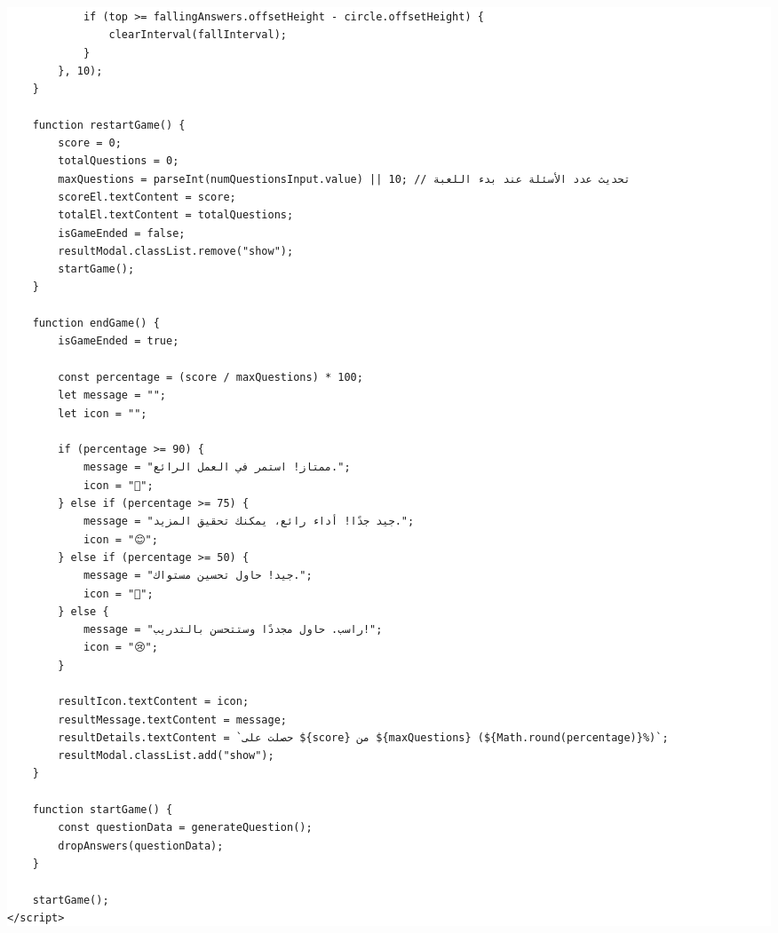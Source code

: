                 if (top >= fallingAnswers.offsetHeight - circle.offsetHeight) {
                    clearInterval(fallInterval);
                }
            }, 10);
        }

        function restartGame() {
            score = 0;
            totalQuestions = 0;
            maxQuestions = parseInt(numQuestionsInput.value) || 10; // تحديث عدد الأسئلة عند بدء اللعبة
            scoreEl.textContent = score;
            totalEl.textContent = totalQuestions;
            isGameEnded = false;
            resultModal.classList.remove("show");
            startGame();
        }

        function endGame() {
            isGameEnded = true;

            const percentage = (score / maxQuestions) * 100;
            let message = "";
            let icon = "";

            if (percentage >= 90) {
                message = "ممتاز! استمر في العمل الرائع.";
                icon = "🎉";
            } else if (percentage >= 75) {
                message = "جيد جدًا! أداء رائع، يمكنك تحقيق المزيد.";
                icon = "😊";
            } else if (percentage >= 50) {
                message = "جيد! حاول تحسين مستواك.";
                icon = "🙂";
            } else {
                message = "راسب. حاول مجددًا وستتحسن بالتدريب!";
                icon = "😢";
            }

            resultIcon.textContent = icon;
            resultMessage.textContent = message;
            resultDetails.textContent = `حصلت على ${score} من ${maxQuestions} (${Math.round(percentage)}%)`;
            resultModal.classList.add("show");
        }

        function startGame() {
            const questionData = generateQuestion();
            dropAnswers(questionData);
        }

        startGame();
    </script>
</body>

</html>
